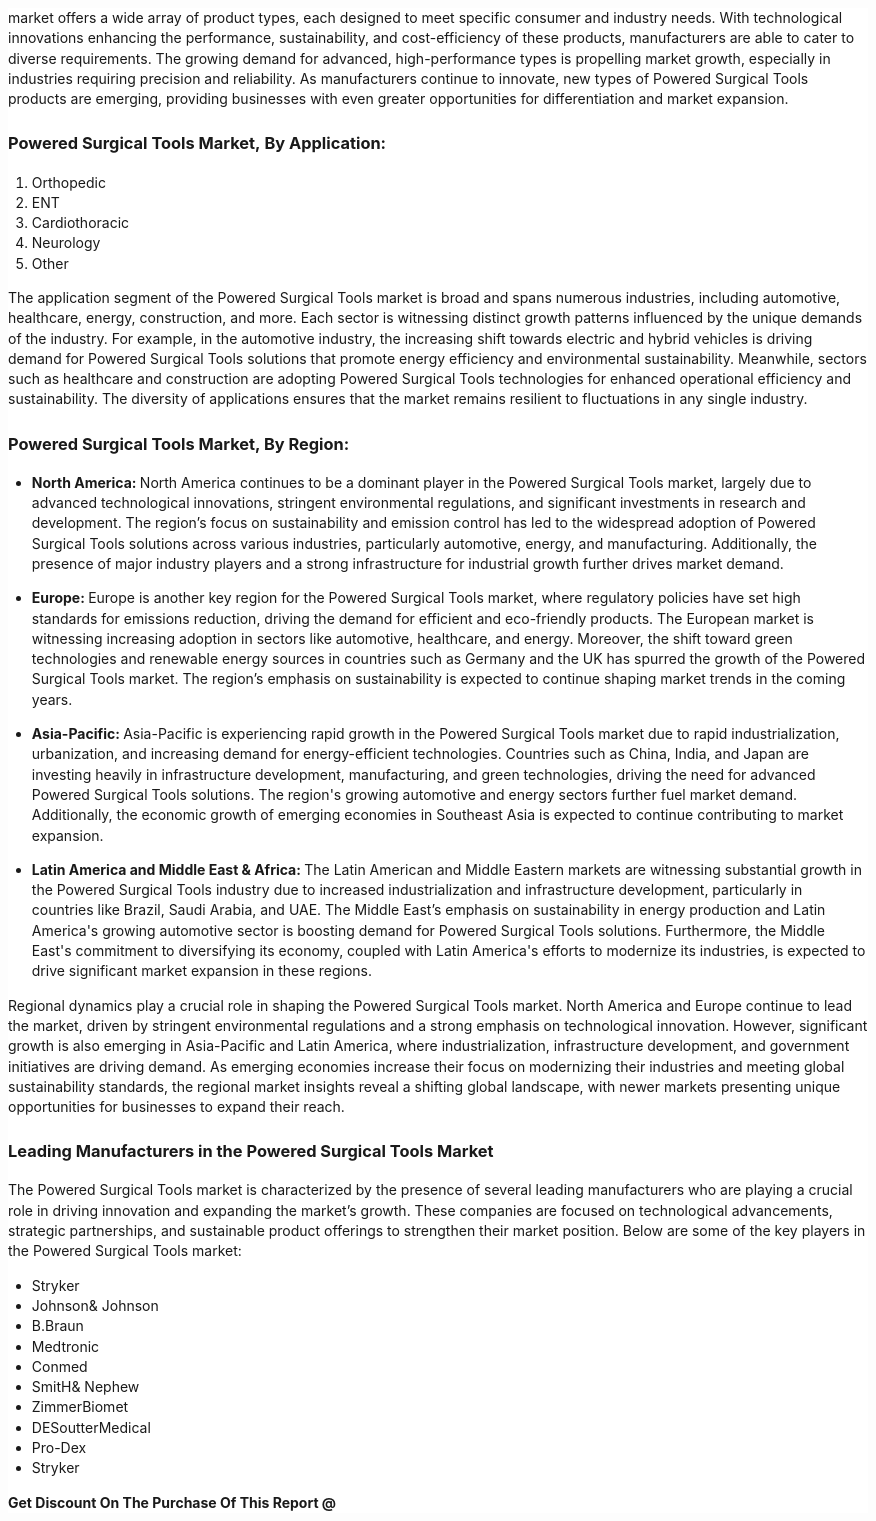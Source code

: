 market offers a wide array of product types, each designed to meet specific consumer and industry needs. With technological innovations enhancing the performance, sustainability, and cost-efficiency of these products, manufacturers are able to cater to diverse requirements. The growing demand for advanced, high-performance types is propelling market growth, especially in industries requiring precision and reliability. As manufacturers continue to innovate, new types of Powered Surgical Tools products are emerging, providing businesses with even greater opportunities for differentiation and market expansion.</p><h3>Powered Surgical Tools Market,&nbsp;By Application:</h3><ol><li>Orthopedic<li> ENT<li> Cardiothoracic<li> Neurology<li> Other</li></ol><p>The application segment of the Powered Surgical Tools market is broad and spans numerous industries, including automotive, healthcare, energy, construction, and more. Each sector is witnessing distinct growth patterns influenced by the unique demands of the industry. For example, in the automotive industry, the increasing shift towards electric and hybrid vehicles is driving demand for Powered Surgical Tools solutions that promote energy efficiency and environmental sustainability. Meanwhile, sectors such as healthcare and construction are adopting Powered Surgical Tools technologies for enhanced operational efficiency and sustainability. The diversity of applications ensures that the market remains resilient to fluctuations in any single industry.</p><h3>Powered Surgical Tools Market, By Region:</h3><ul><li><p><strong>North America:&nbsp;</strong>North America continues to be a dominant player in the Powered Surgical Tools market, largely due to advanced technological innovations, stringent environmental regulations, and significant investments in research and development. The region&rsquo;s focus on sustainability and emission control has led to the widespread adoption of Powered Surgical Tools solutions across various industries, particularly automotive, energy, and manufacturing. Additionally, the presence of major industry players and a strong infrastructure for industrial growth further drives market demand.</p></li><li><p><strong><strong>Europe:&nbsp;</strong></strong>Europe is another key region for the Powered Surgical Tools market, where regulatory policies have set high standards for emissions reduction, driving the demand for efficient and eco-friendly products. The European market is witnessing increasing adoption in sectors like automotive, healthcare, and energy. Moreover, the shift toward green technologies and renewable energy sources in countries such as Germany and the UK has spurred the growth of the Powered Surgical Tools market. The region&rsquo;s emphasis on sustainability is expected to continue shaping market trends in the coming years.</p></li><li><p><strong><strong>Asia-Pacific:&nbsp;</strong></strong>Asia-Pacific is experiencing rapid growth in the Powered Surgical Tools market due to rapid industrialization, urbanization, and increasing demand for energy-efficient technologies. Countries such as China, India, and Japan are investing heavily in infrastructure development, manufacturing, and green technologies, driving the need for advanced Powered Surgical Tools solutions. The region's growing automotive and energy sectors further fuel market demand. Additionally, the economic growth of emerging economies in Southeast Asia is expected to continue contributing to market expansion.</p></li><li><p><strong><strong>Latin America and Middle East &amp; Africa:&nbsp;</strong></strong>The Latin American and Middle Eastern markets are witnessing substantial growth in the Powered Surgical Tools industry due to increased industrialization and infrastructure development, particularly in countries like Brazil, Saudi Arabia, and UAE. The Middle East&rsquo;s emphasis on sustainability in energy production and Latin America's growing automotive sector is boosting demand for Powered Surgical Tools solutions. Furthermore, the Middle East's commitment to diversifying its economy, coupled with Latin America's efforts to modernize its industries, is expected to drive significant market expansion in these regions.</p></li></ul><p>Regional dynamics play a crucial role in shaping the Powered Surgical Tools market. North America and Europe continue to lead the market, driven by stringent environmental regulations and a strong emphasis on technological innovation. However, significant growth is also emerging in Asia-Pacific and Latin America, where industrialization, infrastructure development, and government initiatives are driving demand. As emerging economies increase their focus on modernizing their industries and meeting global sustainability standards, the regional market insights reveal a shifting global landscape, with newer markets presenting unique opportunities for businesses to expand their reach.</p><h3><strong>Leading Manufacturers in the Powered Surgical Tools Market</strong></h3><p>The Powered Surgical Tools market is characterized by the presence of several leading manufacturers who are playing a crucial role in driving innovation and expanding the market&rsquo;s growth. These companies are focused on technological advancements, strategic partnerships, and sustainable product offerings to strengthen their market position. Below are some of the key players in the Powered Surgical Tools market:</p></div><div class="article-main__content" data-test-id="publishing-text-block"><ul><li><span class="">Stryker<li> Johnson& Johnson<li> B.Braun<li> Medtronic<li> Conmed<li> SmitH& Nephew<li> ZimmerBiomet<li> DESoutterMedical<li> Pro-Dex<li> Stryker</span></li></ul></div><div class="article-main__content" data-test-id="publishing-text-block"><p><span class="font-[700]"><strong>Get Discount On The Purchase Of This Report @</strong>